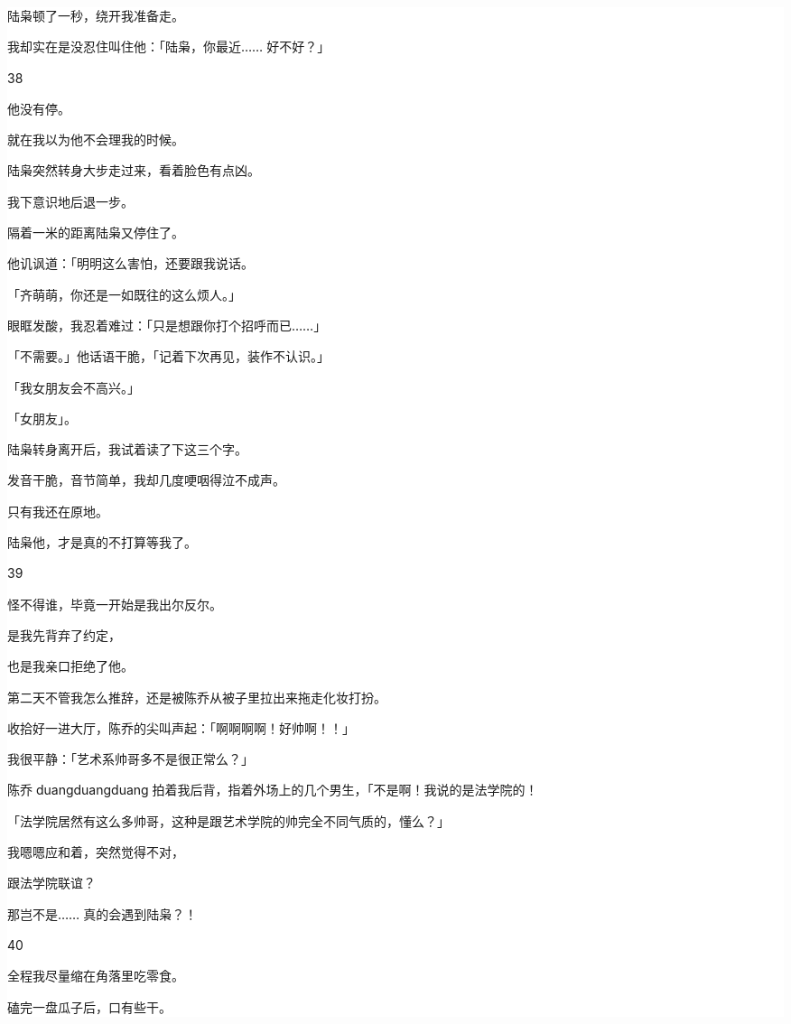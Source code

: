 陆枭顿了一秒，绕开我准备走。

我却实在是没忍住叫住他：「陆枭，你最近…… 好不好？」

38

他没有停。

就在我以为他不会理我的时候。

陆枭突然转身大步走过来，看着脸色有点凶。

我下意识地后退一步。

隔着一米的距离陆枭又停住了。

他讥讽道：「明明这么害怕，还要跟我说话。

「齐萌萌，你还是一如既往的这么烦人。」

眼眶发酸，我忍着难过：「只是想跟你打个招呼而已……」

「不需要。」他话语干脆，「记着下次再见，装作不认识。」

「我女朋友会不高兴。」

「女朋友」。

陆枭转身离开后，我试着读了下这三个字。

发音干脆，音节简单，我却几度哽咽得泣不成声。

只有我还在原地。

陆枭他，才是真的不打算等我了。

39

怪不得谁，毕竟一开始是我出尔反尔。

是我先背弃了约定，

也是我亲口拒绝了他。

第二天不管我怎么推辞，还是被陈乔从被子里拉出来拖走化妆打扮。

收拾好一进大厅，陈乔的尖叫声起：「啊啊啊啊！好帅啊！！」

我很平静：「艺术系帅哥多不是很正常么？」

陈乔 duangduangduang 拍着我后背，指着外场上的几个男生，「不是啊！我说的是法学院的！

「法学院居然有这么多帅哥，这种是跟艺术学院的帅完全不同气质的，懂么？」

我嗯嗯应和着，突然觉得不对，

跟法学院联谊？

那岂不是…… 真的会遇到陆枭？！

40

全程我尽量缩在角落里吃零食。

磕完一盘瓜子后，口有些干。
